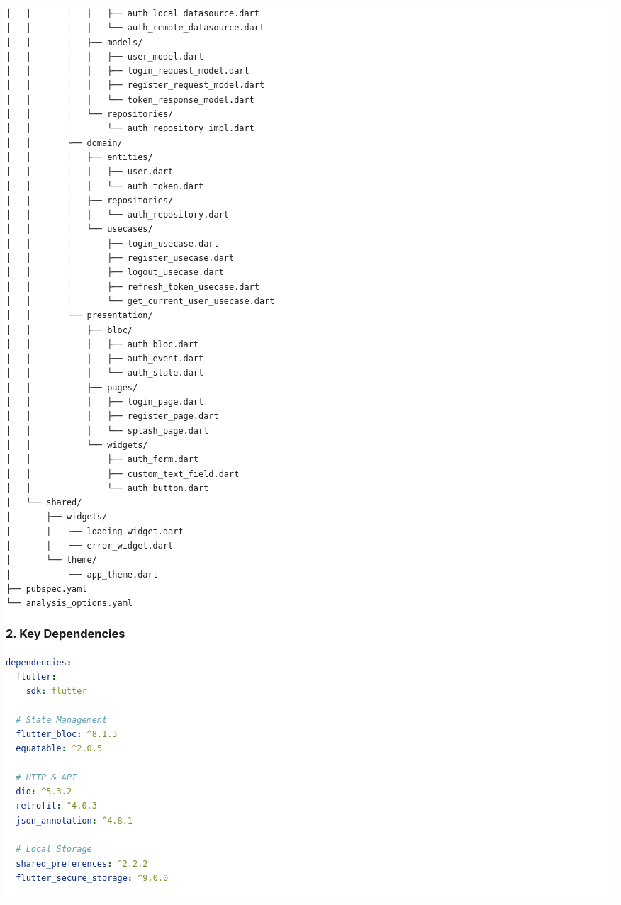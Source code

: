 ```
│   │       │   │   ├── auth_local_datasource.dart
│   │       │   │   └── auth_remote_datasource.dart
│   │       │   ├── models/
│   │       │   │   ├── user_model.dart
│   │       │   │   ├── login_request_model.dart
│   │       │   │   ├── register_request_model.dart
│   │       │   │   └── token_response_model.dart
│   │       │   └── repositories/
│   │       │       └── auth_repository_impl.dart
│   │       ├── domain/
│   │       │   ├── entities/
│   │       │   │   ├── user.dart
│   │       │   │   └── auth_token.dart
│   │       │   ├── repositories/
│   │       │   │   └── auth_repository.dart
│   │       │   └── usecases/
│   │       │       ├── login_usecase.dart
│   │       │       ├── register_usecase.dart
│   │       │       ├── logout_usecase.dart
│   │       │       ├── refresh_token_usecase.dart
│   │       │       └── get_current_user_usecase.dart
│   │       └── presentation/
│   │           ├── bloc/
│   │           │   ├── auth_bloc.dart
│   │           │   ├── auth_event.dart
│   │           │   └── auth_state.dart
│   │           ├── pages/
│   │           │   ├── login_page.dart
│   │           │   ├── register_page.dart
│   │           │   └── splash_page.dart
│   │           └── widgets/
│   │               ├── auth_form.dart
│   │               ├── custom_text_field.dart
│   │               └── auth_button.dart
│   └── shared/
│       ├── widgets/
│       │   ├── loading_widget.dart
│       │   └── error_widget.dart
│       └── theme/
│           └── app_theme.dart
├── pubspec.yaml
└── analysis_options.yaml
```

### 2. Key Dependencies
```yaml
dependencies:
  flutter:
    sdk: flutter
  
  # State Management
  flutter_bloc: ^8.1.3
  equatable: ^2.0.5
  
  # HTTP & API
  dio: ^5.3.2
  retrofit: ^4.0.3
  json_annotation: ^4.8.1
  
  # Local Storage
  shared_preferences: ^2.2.2
  flutter_secure_storage: ^9.0.0
  
```